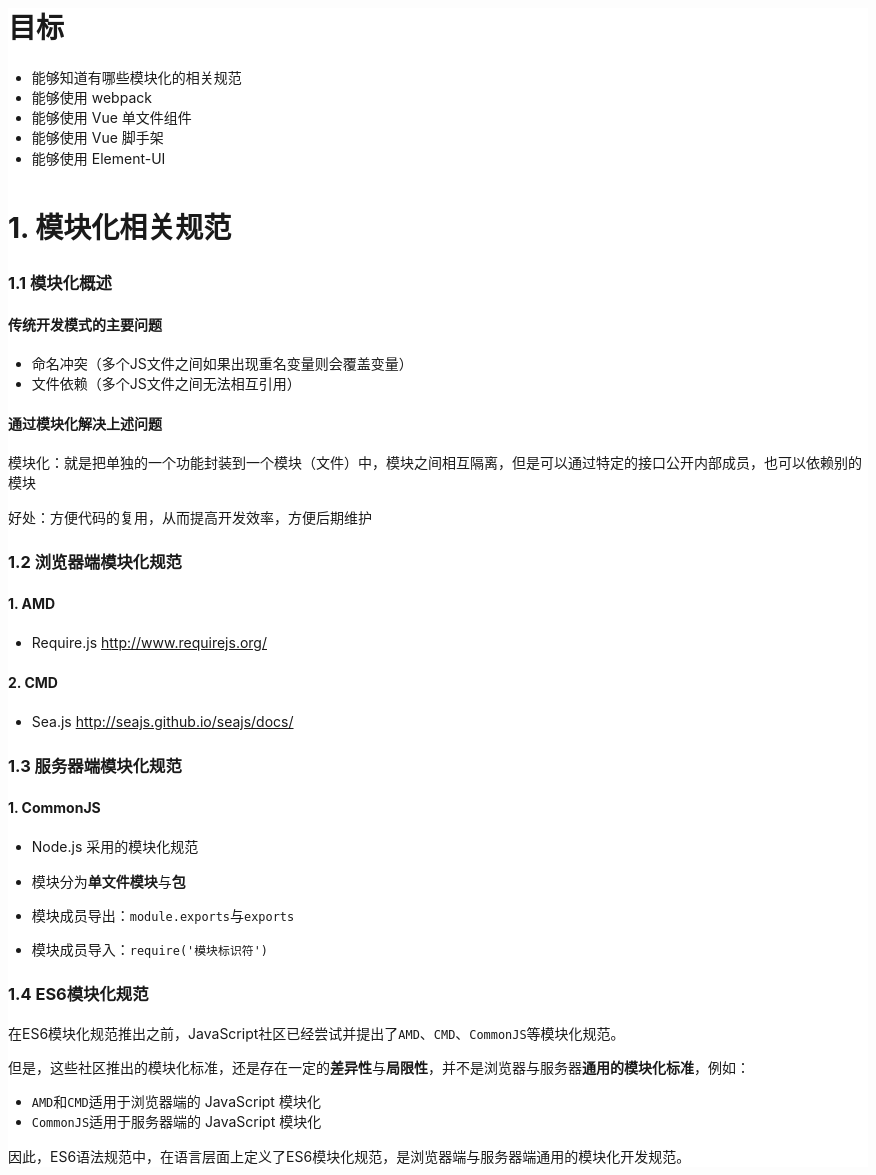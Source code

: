 # 目标

* 能够知道有哪些模块化的相关规范
* 能够使用 webpack
* 能够使用 Vue 单文件组件
* 能够使用 Vue 脚手架
* 能够使用 Element-UI

# 1. 模块化相关规范

### 1.1 模块化概述

#### 传统开发模式的主要问题

* 命名冲突（多个JS文件之间如果出现重名变量则会覆盖变量）
* 文件依赖（多个JS文件之间无法相互引用）

#### 通过模块化解决上述问题

模块化：就是把单独的一个功能封装到一个模块（文件）中，模块之间相互隔离，但是可以通过特定的接口公开内部成员，也可以依赖别的模块

好处：方便代码的复用，从而提高开发效率，方便后期维护

### 1.2 浏览器端模块化规范

#### 1. AMD

* Require.js http://www.requirejs.org/

#### 2. CMD

* Sea.js http://seajs.github.io/seajs/docs/

### 1.3 服务器端模块化规范

#### 1. CommonJS

* Node.js 采用的模块化规范

* 模块分为**单文件模块**与**包**
* 模块成员导出：`module.exports`与`exports`
* 模块成员导入：`require('模块标识符')`

### 1.4 ES6模块化规范

在ES6模块化规范推出之前，JavaScript社区已经尝试并提出了`AMD`、`CMD`、`CommonJS`等模块化规范。

但是，这些社区推出的模块化标准，还是存在一定的**差异性**与**局限性**，并不是浏览器与服务器**通用的模块化标准**，例如：

* `AMD`和`CMD`适用于浏览器端的 JavaScript 模块化
* `CommonJS`适用于服务器端的 JavaScript 模块化

因此，ES6语法规范中，在语言层面上定义了ES6模块化规范，是浏览器端与服务器端通用的模块化开发规范。
